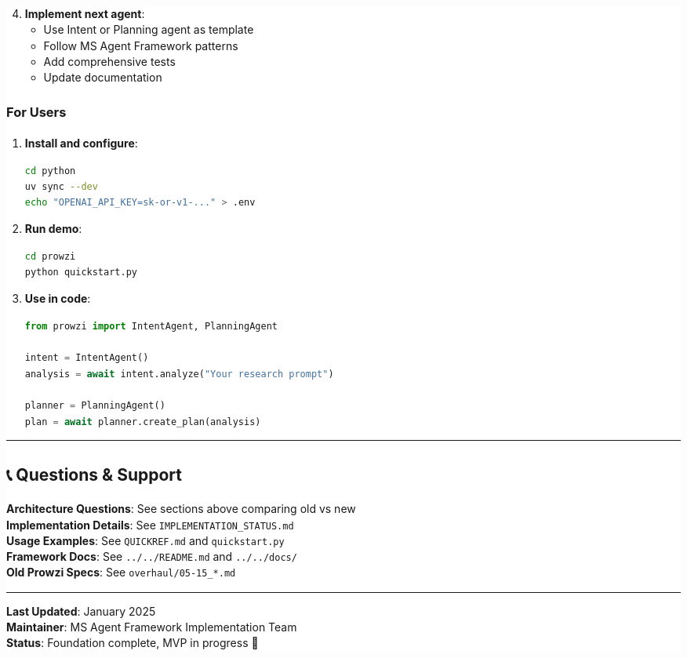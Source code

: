 4. **Implement next agent**:
   - Use Intent or Planning agent as template
   - Follow MS Agent Framework patterns
   - Add comprehensive tests
   - Update documentation

### For Users

1. **Install and configure**:
   ```bash
   cd python
   uv sync --dev
   echo "OPENAI_API_KEY=sk-or-v1-..." > .env
   ```

2. **Run demo**:
   ```bash
   cd prowzi
   python quickstart.py
   ```

3. **Use in code**:
   ```python
   from prowzi import IntentAgent, PlanningAgent
   
   intent = IntentAgent()
   analysis = await intent.analyze("Your research prompt")
   
   planner = PlanningAgent()
   plan = await planner.create_plan(analysis)
   ```

---

## 📞 Questions & Support

**Architecture Questions**: See sections above comparing old vs new  
**Implementation Details**: See `IMPLEMENTATION_STATUS.md`  
**Usage Examples**: See `QUICKREF.md` and `quickstart.py`  
**Framework Docs**: See `../../README.md` and `../../docs/`  
**Old Prowzi Specs**: See `overhaul/05-15_*.md`

---

**Last Updated**: January 2025  
**Maintainer**: MS Agent Framework Implementation Team  
**Status**: Foundation complete, MVP in progress 🚀
